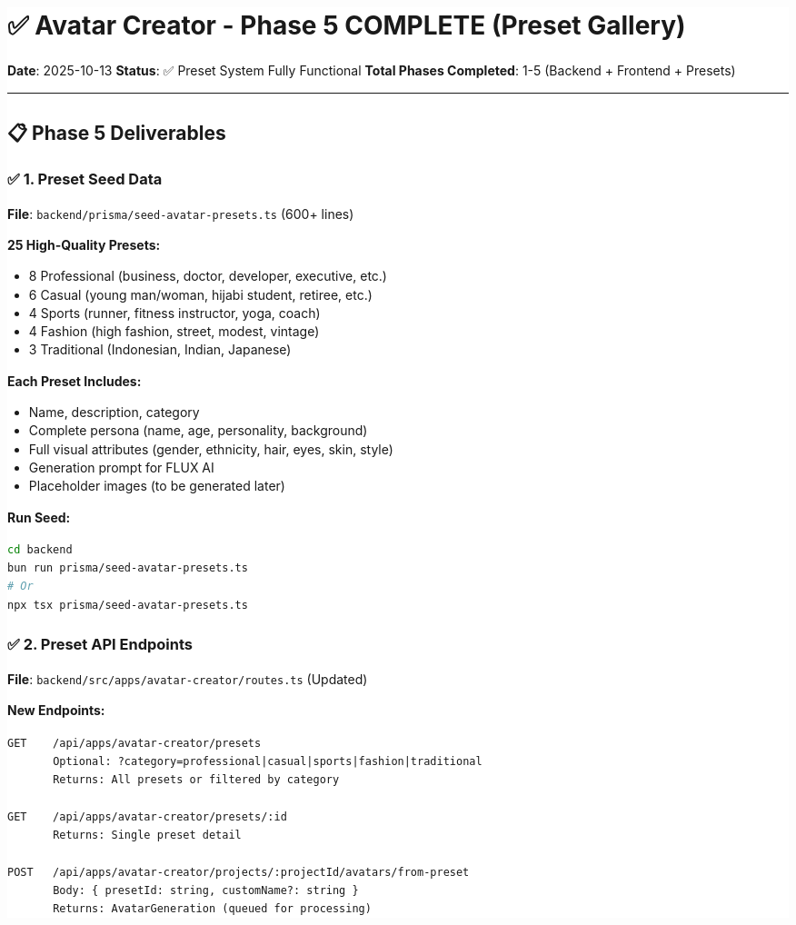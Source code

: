 # ✅ Avatar Creator - Phase 5 COMPLETE (Preset Gallery)

**Date**: 2025-10-13
**Status**: ✅ Preset System Fully Functional
**Total Phases Completed**: 1-5 (Backend + Frontend + Presets)

---

## 📋 Phase 5 Deliverables

### ✅ 1. Preset Seed Data
**File**: `backend/prisma/seed-avatar-presets.ts` (600+ lines)

**25 High-Quality Presets:**
- 8 Professional (business, doctor, developer, executive, etc.)
- 6 Casual (young man/woman, hijabi student, retiree, etc.)
- 4 Sports (runner, fitness instructor, yoga, coach)
- 4 Fashion (high fashion, street, modest, vintage)
- 3 Traditional (Indonesian, Indian, Japanese)

**Each Preset Includes:**
- Name, description, category
- Complete persona (name, age, personality, background)
- Full visual attributes (gender, ethnicity, hair, eyes, skin, style)
- Generation prompt for FLUX AI
- Placeholder images (to be generated later)

**Run Seed:**
```bash
cd backend
bun run prisma/seed-avatar-presets.ts
# Or
npx tsx prisma/seed-avatar-presets.ts
```

### ✅ 2. Preset API Endpoints
**File**: `backend/src/apps/avatar-creator/routes.ts` (Updated)

**New Endpoints:**
```
GET    /api/apps/avatar-creator/presets
       Optional: ?category=professional|casual|sports|fashion|traditional
       Returns: All presets or filtered by category

GET    /api/apps/avatar-creator/presets/:id
       Returns: Single preset detail

POST   /api/apps/avatar-creator/projects/:projectId/avatars/from-preset
       Body: { presetId: string, customName?: string }
       Returns: AvatarGeneration (queued for processing)
```

